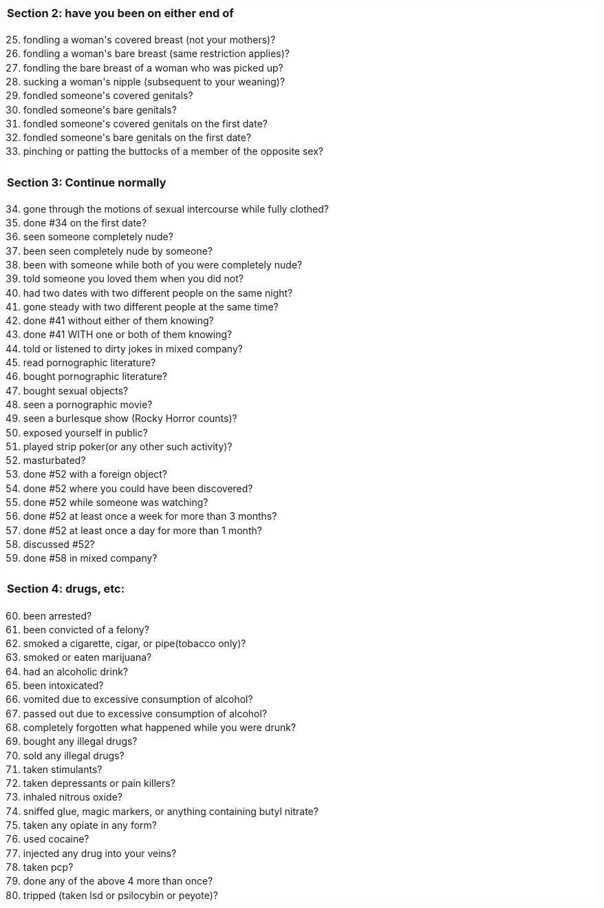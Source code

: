 ### Section 2: have you been on either end of

25. fondling a woman's covered breast (not your mothers)?
26. fondling a woman's bare breast (same restriction applies)?
27. fondling the bare breast of a woman who was picked up?
28. sucking a woman's nipple (subsequent to your weaning)?
29. fondled someone's covered genitals?
30. fondled someone's bare genitals?
31. fondled someone's covered genitals on the first date?
32. fondled someone's bare genitals on the first date?
33. pinching or patting the buttocks of a member of the opposite sex?

### Section 3: Continue normally

34. gone through the motions of sexual intercourse while fully clothed?
35. done #34 on the first date?
36. seen someone completely nude?
37. been seen completely nude by someone?
38. been with someone while both of you were completely nude?
39. told someone you loved them when you did not?
40. had two dates with two different people on the same night?
41. gone steady with two different people at the same time?
42. done #41 without either of them knowing?
43. done #41 WITH one or both of them knowing?
44. told or listened to dirty jokes in mixed company?
45. read pornographic literature?
46. bought pornographic literature?
47. bought sexual objects?
48. seen a pornographic movie?
49. seen a burlesque show (Rocky Horror counts)?
50. exposed yourself in public?
51. played strip poker(or any other such activity)?
52. masturbated?
53. done #52 with a foreign object?
54. done #52 where you could have been discovered?
55. done #52 while someone was watching?
56. done #52 at least once a week for more than 3 months?
57. done #52 at least once a day for more than 1 month?
58. discussed #52?
59. done #58 in mixed company?

### Section 4: drugs, etc:

60. been arrested?
61. been convicted of a felony?
62. smoked a cigarette, cigar, or pipe(tobacco only)?
63. smoked or eaten marijuana?
64. had an alcoholic drink?
65. been intoxicated?
66. vomited due to excessive consumption of alcohol?
67. passed out due to excessive consumption of alcohol?
68. completely forgotten what happened while you were drunk?
69. bought any illegal drugs?
70. sold any illegal drugs?
71. taken stimulants?
72. taken depressants or pain killers?
73. inhaled nitrous oxide?
74. sniffed glue, magic markers, or anything containing butyl nitrate?
75. taken any opiate in any form?
76. used cocaine?
77. injected any drug into your veins?
78. taken pcp?
79. done any of the above 4 more than once?
80. tripped (taken lsd or psilocybin or peyote)?